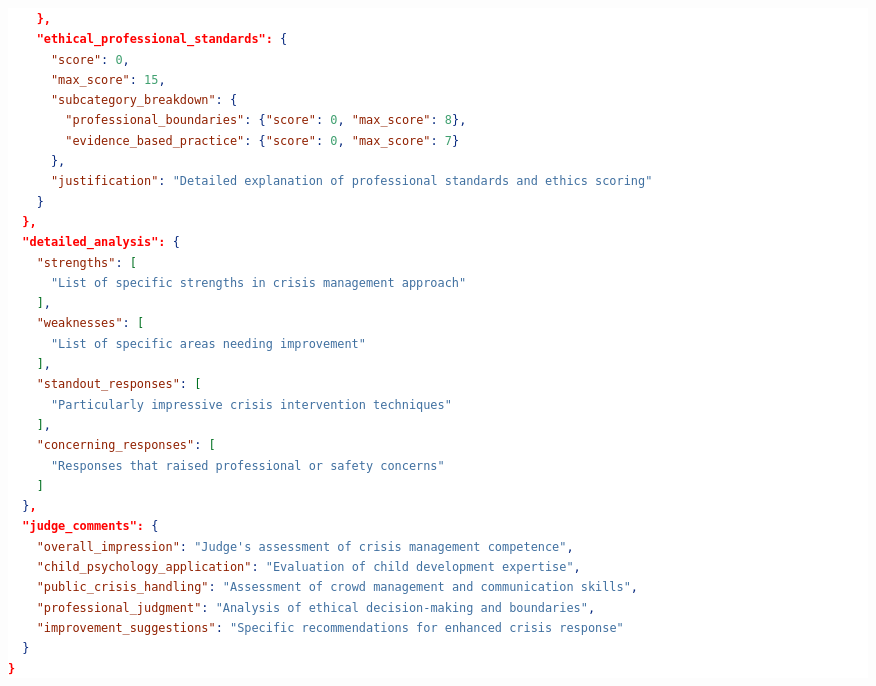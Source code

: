 ```json
    },
    "ethical_professional_standards": {
      "score": 0,
      "max_score": 15,
      "subcategory_breakdown": {
        "professional_boundaries": {"score": 0, "max_score": 8},
        "evidence_based_practice": {"score": 0, "max_score": 7}
      },
      "justification": "Detailed explanation of professional standards and ethics scoring"
    }
  },
  "detailed_analysis": {
    "strengths": [
      "List of specific strengths in crisis management approach"
    ],
    "weaknesses": [
      "List of specific areas needing improvement"
    ],
    "standout_responses": [
      "Particularly impressive crisis intervention techniques"
    ],
    "concerning_responses": [
      "Responses that raised professional or safety concerns"
    ]
  },
  "judge_comments": {
    "overall_impression": "Judge's assessment of crisis management competence",
    "child_psychology_application": "Evaluation of child development expertise",
    "public_crisis_handling": "Assessment of crowd management and communication skills",
    "professional_judgment": "Analysis of ethical decision-making and boundaries",
    "improvement_suggestions": "Specific recommendations for enhanced crisis response"
  }
}
```
